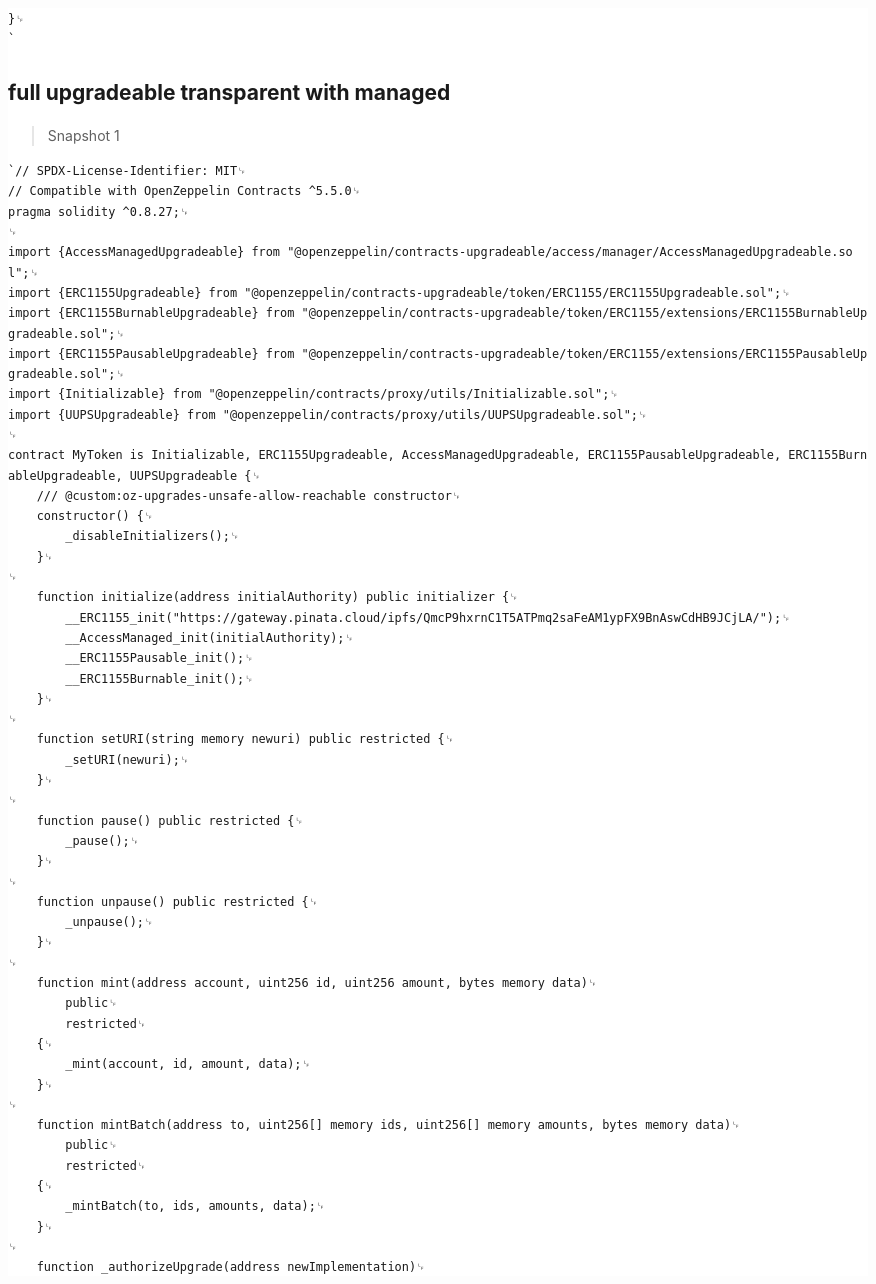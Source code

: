     }␊
    `

## full upgradeable transparent with managed

> Snapshot 1

    `// SPDX-License-Identifier: MIT␊
    // Compatible with OpenZeppelin Contracts ^5.5.0␊
    pragma solidity ^0.8.27;␊
    ␊
    import {AccessManagedUpgradeable} from "@openzeppelin/contracts-upgradeable/access/manager/AccessManagedUpgradeable.sol";␊
    import {ERC1155Upgradeable} from "@openzeppelin/contracts-upgradeable/token/ERC1155/ERC1155Upgradeable.sol";␊
    import {ERC1155BurnableUpgradeable} from "@openzeppelin/contracts-upgradeable/token/ERC1155/extensions/ERC1155BurnableUpgradeable.sol";␊
    import {ERC1155PausableUpgradeable} from "@openzeppelin/contracts-upgradeable/token/ERC1155/extensions/ERC1155PausableUpgradeable.sol";␊
    import {Initializable} from "@openzeppelin/contracts/proxy/utils/Initializable.sol";␊
    import {UUPSUpgradeable} from "@openzeppelin/contracts/proxy/utils/UUPSUpgradeable.sol";␊
    ␊
    contract MyToken is Initializable, ERC1155Upgradeable, AccessManagedUpgradeable, ERC1155PausableUpgradeable, ERC1155BurnableUpgradeable, UUPSUpgradeable {␊
        /// @custom:oz-upgrades-unsafe-allow-reachable constructor␊
        constructor() {␊
            _disableInitializers();␊
        }␊
    ␊
        function initialize(address initialAuthority) public initializer {␊
            __ERC1155_init("https://gateway.pinata.cloud/ipfs/QmcP9hxrnC1T5ATPmq2saFeAM1ypFX9BnAswCdHB9JCjLA/");␊
            __AccessManaged_init(initialAuthority);␊
            __ERC1155Pausable_init();␊
            __ERC1155Burnable_init();␊
        }␊
    ␊
        function setURI(string memory newuri) public restricted {␊
            _setURI(newuri);␊
        }␊
    ␊
        function pause() public restricted {␊
            _pause();␊
        }␊
    ␊
        function unpause() public restricted {␊
            _unpause();␊
        }␊
    ␊
        function mint(address account, uint256 id, uint256 amount, bytes memory data)␊
            public␊
            restricted␊
        {␊
            _mint(account, id, amount, data);␊
        }␊
    ␊
        function mintBatch(address to, uint256[] memory ids, uint256[] memory amounts, bytes memory data)␊
            public␊
            restricted␊
        {␊
            _mintBatch(to, ids, amounts, data);␊
        }␊
    ␊
        function _authorizeUpgrade(address newImplementation)␊